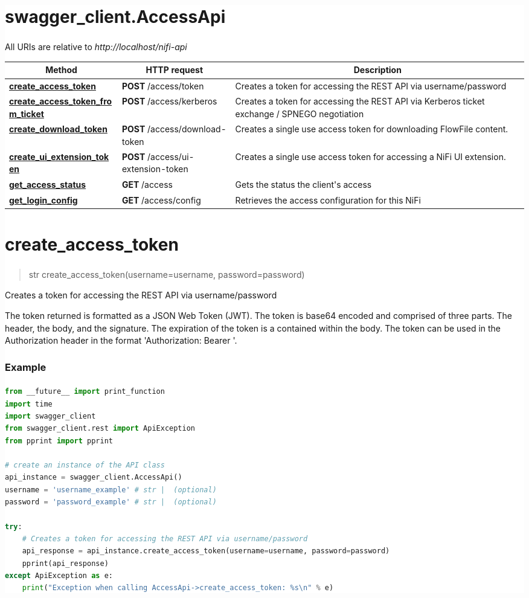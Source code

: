 # swagger_client.AccessApi

All URIs are relative to *http://localhost/nifi-api*

Method | HTTP request | Description
------------- | ------------- | -------------
[**create_access_token**](AccessApi.md#create_access_token) | **POST** /access/token | Creates a token for accessing the REST API via username/password
[**create_access_token_from_ticket**](AccessApi.md#create_access_token_from_ticket) | **POST** /access/kerberos | Creates a token for accessing the REST API via Kerberos ticket exchange / SPNEGO negotiation
[**create_download_token**](AccessApi.md#create_download_token) | **POST** /access/download-token | Creates a single use access token for downloading FlowFile content.
[**create_ui_extension_token**](AccessApi.md#create_ui_extension_token) | **POST** /access/ui-extension-token | Creates a single use access token for accessing a NiFi UI extension.
[**get_access_status**](AccessApi.md#get_access_status) | **GET** /access | Gets the status the client&#39;s access
[**get_login_config**](AccessApi.md#get_login_config) | **GET** /access/config | Retrieves the access configuration for this NiFi


# **create_access_token**
> str create_access_token(username=username, password=password)

Creates a token for accessing the REST API via username/password

The token returned is formatted as a JSON Web Token (JWT). The token is base64 encoded and comprised of three parts. The header, the body, and the signature. The expiration of the token is a contained within the body. The token can be used in the Authorization header in the format 'Authorization: Bearer <token>'.

### Example 
```python
from __future__ import print_function
import time
import swagger_client
from swagger_client.rest import ApiException
from pprint import pprint

# create an instance of the API class
api_instance = swagger_client.AccessApi()
username = 'username_example' # str |  (optional)
password = 'password_example' # str |  (optional)

try: 
    # Creates a token for accessing the REST API via username/password
    api_response = api_instance.create_access_token(username=username, password=password)
    pprint(api_response)
except ApiException as e:
    print("Exception when calling AccessApi->create_access_token: %s\n" % e)
```
